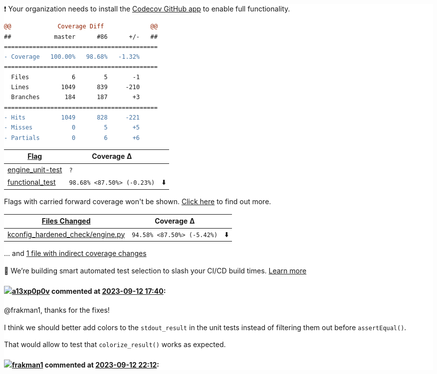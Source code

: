 :exclamation: Your organization needs to install the [Codecov GitHub app](https://github.com/apps/codecov/installations/select_target) to enable full functionality.

```diff
@@             Coverage Diff             @@
##            master      #86      +/-   ##
===========================================
- Coverage   100.00%   98.68%   -1.32%     
===========================================
  Files            6        5       -1     
  Lines         1049      839     -210     
  Branches       184      187       +3     
===========================================
- Hits          1049      828     -221     
- Misses           0        5       +5     
- Partials         0        6       +6     
```

| [Flag](https://app.codecov.io/gh/a13xp0p0v/kconfig-hardened-check/pull/86/flags?src=pr&el=flags&utm_medium=referral&utm_source=github&utm_content=comment&utm_campaign=pr+comments&utm_term=Alexander+Popov) | Coverage Δ | |
|---|---|---|
| [engine_unit-test](https://app.codecov.io/gh/a13xp0p0v/kconfig-hardened-check/pull/86/flags?src=pr&el=flag&utm_medium=referral&utm_source=github&utm_content=comment&utm_campaign=pr+comments&utm_term=Alexander+Popov) | `?` | |
| [functional_test](https://app.codecov.io/gh/a13xp0p0v/kconfig-hardened-check/pull/86/flags?src=pr&el=flag&utm_medium=referral&utm_source=github&utm_content=comment&utm_campaign=pr+comments&utm_term=Alexander+Popov) | `98.68% <87.50%> (-0.23%)` | :arrow_down: |

Flags with carried forward coverage won't be shown. [Click here](https://docs.codecov.io/docs/carryforward-flags?utm_medium=referral&utm_source=github&utm_content=comment&utm_campaign=pr+comments&utm_term=Alexander+Popov#carryforward-flags-in-the-pull-request-comment) to find out more.

| [Files Changed](https://app.codecov.io/gh/a13xp0p0v/kconfig-hardened-check/pull/86?src=pr&el=tree&utm_medium=referral&utm_source=github&utm_content=comment&utm_campaign=pr+comments&utm_term=Alexander+Popov) | Coverage Δ | |
|---|---|---|
| [kconfig\_hardened\_check/engine.py](https://app.codecov.io/gh/a13xp0p0v/kconfig-hardened-check/pull/86?src=pr&el=tree&utm_medium=referral&utm_source=github&utm_content=comment&utm_campaign=pr+comments&utm_term=Alexander+Popov#diff-a2NvbmZpZ19oYXJkZW5lZF9jaGVjay9lbmdpbmUucHk=) | `94.58% <87.50%> (-5.42%)` | :arrow_down: |

... and [1 file with indirect coverage changes](https://app.codecov.io/gh/a13xp0p0v/kconfig-hardened-check/pull/86/indirect-changes?src=pr&el=tree-more&utm_medium=referral&utm_source=github&utm_content=comment&utm_campaign=pr+comments&utm_term=Alexander+Popov)

:mega: We’re building smart automated test selection to slash your CI/CD build times. [Learn more](https://about.codecov.io/iterative-testing/?utm_medium=referral&utm_source=github&utm_content=comment&utm_campaign=pr+comments&utm_term=Alexander+Popov)

#### <img src="https://avatars.githubusercontent.com/u/1419667?u=de82e29061c3ef5f1c19f95528f8a82b08051fd2&v=4" width="50">[a13xp0p0v](https://github.com/a13xp0p0v) commented at [2023-09-12 17:40](https://github.com/a13xp0p0v/kernel-hardening-checker/pull/86#issuecomment-1716159903):

@frakman1, thanks for the fixes!

I think we should better add colors to the `stdout_result` in the unit tests instead of filtering them out before `assertEqual()`.

That would allow to test that `colorize_result()` works as expected.

#### <img src="https://avatars.githubusercontent.com/u/5826484?u=2cc3ddef5824379423495733759ef362d0600078&v=4" width="50">[frakman1](https://github.com/frakman1) commented at [2023-09-12 22:12](https://github.com/a13xp0p0v/kernel-hardening-checker/pull/86#issuecomment-1716580970):
